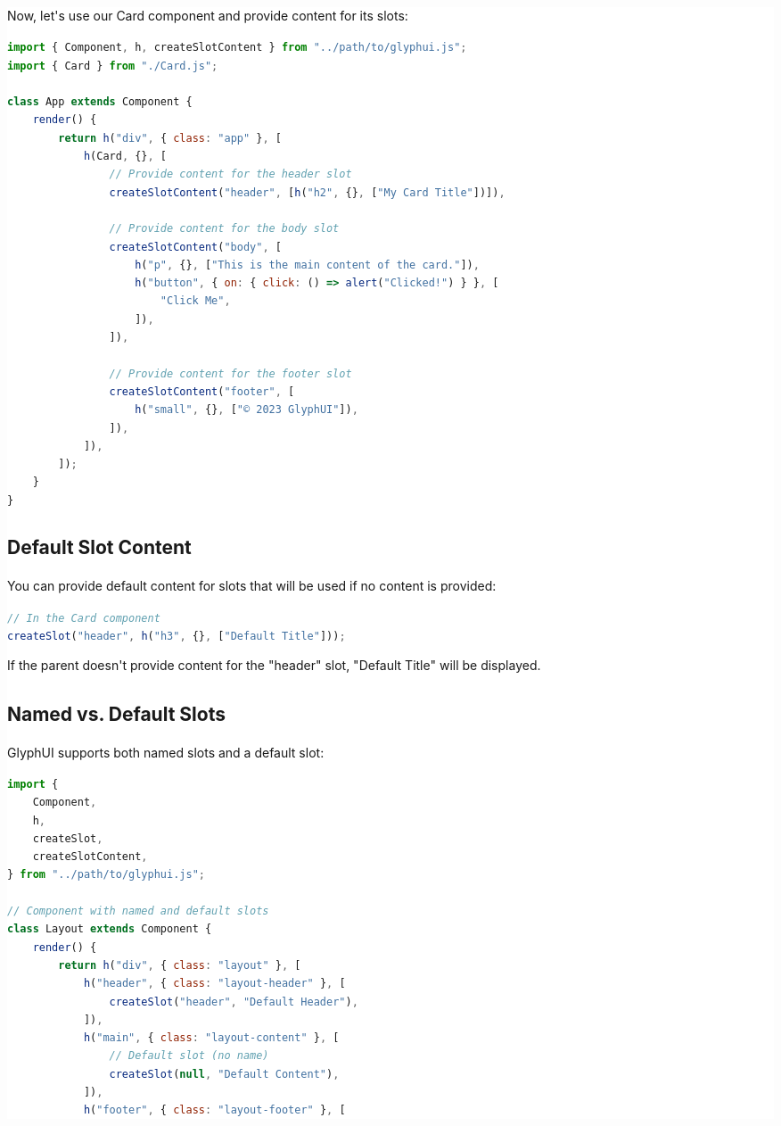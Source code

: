Now, let's use our Card component and provide content for its slots:

```javascript
import { Component, h, createSlotContent } from "../path/to/glyphui.js";
import { Card } from "./Card.js";

class App extends Component {
	render() {
		return h("div", { class: "app" }, [
			h(Card, {}, [
				// Provide content for the header slot
				createSlotContent("header", [h("h2", {}, ["My Card Title"])]),

				// Provide content for the body slot
				createSlotContent("body", [
					h("p", {}, ["This is the main content of the card."]),
					h("button", { on: { click: () => alert("Clicked!") } }, [
						"Click Me",
					]),
				]),

				// Provide content for the footer slot
				createSlotContent("footer", [
					h("small", {}, ["© 2023 GlyphUI"]),
				]),
			]),
		]);
	}
}
```

## Default Slot Content

You can provide default content for slots that will be used if no content is provided:

```javascript
// In the Card component
createSlot("header", h("h3", {}, ["Default Title"]));
```

If the parent doesn't provide content for the "header" slot, "Default Title" will be displayed.

## Named vs. Default Slots

GlyphUI supports both named slots and a default slot:

```javascript
import {
	Component,
	h,
	createSlot,
	createSlotContent,
} from "../path/to/glyphui.js";

// Component with named and default slots
class Layout extends Component {
	render() {
		return h("div", { class: "layout" }, [
			h("header", { class: "layout-header" }, [
				createSlot("header", "Default Header"),
			]),
			h("main", { class: "layout-content" }, [
				// Default slot (no name)
				createSlot(null, "Default Content"),
			]),
			h("footer", { class: "layout-footer" }, [
```